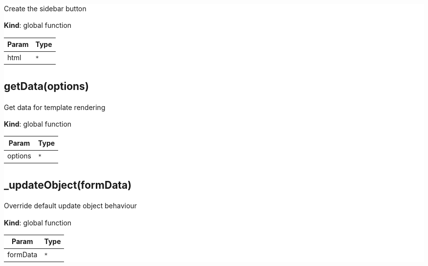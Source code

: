 Create the sidebar button

**Kind**: global function

| Param | Type            |
| ----- | --------------- |
| html  | <code>\*</code> |

<a name="getData"></a>

## getData(options)

Get data for template rendering

**Kind**: global function

| Param   | Type            |
| ------- | --------------- |
| options | <code>\*</code> |

<a name="_updateObject"></a>

## \_updateObject(formData)

Override default update object behaviour

**Kind**: global function

| Param    | Type            |
| -------- | --------------- |
| formData | <code>\*</code> |
